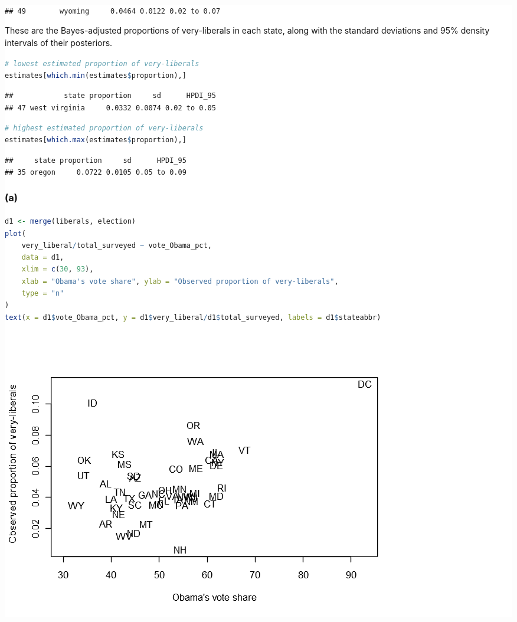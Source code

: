     ## 49        wyoming     0.0464 0.0122 0.02 to 0.07

These are the Bayes-adjusted proportions of very-liberals in each state,
along with the standard deviations and 95% density intervals of their
posteriors.

``` r
# lowest estimated proportion of very-liberals
estimates[which.min(estimates$proportion),]
```

    ##            state proportion     sd      HPDI_95
    ## 47 west virginia     0.0332 0.0074 0.02 to 0.05

``` r
# highest estimated proportion of very-liberals
estimates[which.max(estimates$proportion),]
```

    ##     state proportion     sd      HPDI_95
    ## 35 oregon     0.0722 0.0105 0.05 to 0.09

### (a)

``` r
d1 <- merge(liberals, election)
plot(
    very_liberal/total_surveyed ~ vote_Obama_pct,
    data = d1,
    xlim = c(30, 93),
    xlab = "Obama's vote share", ylab = "Observed proportion of very-liberals",
    type = "n"
)
text(x = d1$vote_Obama_pct, y = d1$very_liberal/d1$total_surveyed, labels = d1$stateabbr)
```

![](figs/ch02ex_figs/ch02ex-unnamed-chunk-61-1.png)
